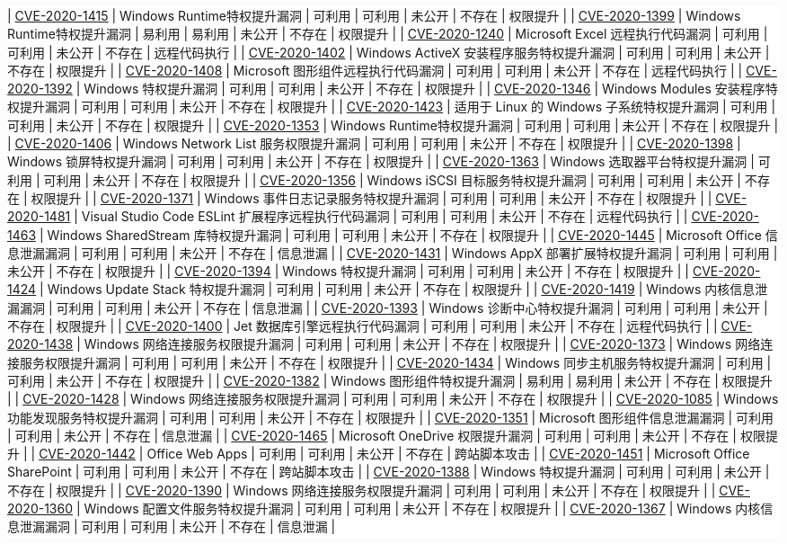 | [CVE-2020-1415](https://portal.msrc.microsoft.com/zh-CN/security-guidance/advisory/CVE-2020-1415) | Windows Runtime特权提升漏洞 | 可利用 | 可利用 | 未公开 | 不存在 | 权限提升 |
| [CVE-2020-1399](https://portal.msrc.microsoft.com/zh-CN/security-guidance/advisory/CVE-2020-1399) | Windows Runtime特权提升漏洞 | 易利用 | 易利用 | 未公开 | 不存在 | 权限提升 |
| [CVE-2020-1240](https://portal.msrc.microsoft.com/zh-CN/security-guidance/advisory/CVE-2020-1240) | Microsoft Excel 远程执行代码漏洞 | 可利用 | 可利用 | 未公开 | 不存在 | 远程代码执行 |
| [CVE-2020-1402](https://portal.msrc.microsoft.com/zh-CN/security-guidance/advisory/CVE-2020-1402) | Windows ActiveX 安装程序服务特权提升漏洞 | 可利用 | 可利用 | 未公开 | 不存在 | 权限提升 |
| [CVE-2020-1408](https://portal.msrc.microsoft.com/zh-CN/security-guidance/advisory/CVE-2020-1408) | Microsoft 图形组件远程执行代码漏洞 | 可利用 | 可利用 | 未公开 | 不存在 | 远程代码执行 |
| [CVE-2020-1392](https://portal.msrc.microsoft.com/zh-CN/security-guidance/advisory/CVE-2020-1392) | Windows 特权提升漏洞 | 可利用 | 可利用 | 未公开 | 不存在 | 权限提升 |
| [CVE-2020-1346](https://portal.msrc.microsoft.com/zh-CN/security-guidance/advisory/CVE-2020-1346) | Windows Modules 安装程序特权提升漏洞 | 可利用 | 可利用 | 未公开 | 不存在 | 权限提升 |
| [CVE-2020-1423](https://portal.msrc.microsoft.com/zh-CN/security-guidance/advisory/CVE-2020-1423) | 适用于 Linux 的 Windows 子系统特权提升漏洞 | 可利用 | 可利用 | 未公开 | 不存在 | 权限提升 |
| [CVE-2020-1353](https://portal.msrc.microsoft.com/zh-CN/security-guidance/advisory/CVE-2020-1353) | Windows Runtime特权提升漏洞 | 可利用 | 可利用 | 未公开 | 不存在 | 权限提升 |
| [CVE-2020-1406](https://portal.msrc.microsoft.com/zh-CN/security-guidance/advisory/CVE-2020-1406) | Windows Network List 服务权限提升漏洞 | 可利用 | 可利用 | 未公开 | 不存在 | 权限提升 |
| [CVE-2020-1398](https://portal.msrc.microsoft.com/zh-CN/security-guidance/advisory/CVE-2020-1398) | Windows 锁屏特权提升漏洞 | 可利用 | 可利用 | 未公开 | 不存在 | 权限提升 |
| [CVE-2020-1363](https://portal.msrc.microsoft.com/zh-CN/security-guidance/advisory/CVE-2020-1363) | Windows 选取器平台特权提升漏洞 | 可利用 | 可利用 | 未公开 | 不存在 | 权限提升 |
| [CVE-2020-1356](https://portal.msrc.microsoft.com/zh-CN/security-guidance/advisory/CVE-2020-1356) | Windows iSCSI 目标服务特权提升漏洞 | 可利用 | 可利用 | 未公开 | 不存在 | 权限提升 |
| [CVE-2020-1371](https://portal.msrc.microsoft.com/zh-CN/security-guidance/advisory/CVE-2020-1371) | Windows 事件日志记录服务特权提升漏洞 | 可利用 | 可利用 | 未公开 | 不存在 | 权限提升 |
| [CVE-2020-1481](https://portal.msrc.microsoft.com/zh-CN/security-guidance/advisory/CVE-2020-1481) | Visual Studio Code ESLint 扩展程序远程执行代码漏洞 | 可利用 | 可利用 | 未公开 | 不存在 | 远程代码执行 |
| [CVE-2020-1463](https://portal.msrc.microsoft.com/zh-CN/security-guidance/advisory/CVE-2020-1463) | Windows SharedStream 库特权提升漏洞 | 可利用 | 可利用 | 未公开 | 不存在 | 权限提升 |
| [CVE-2020-1445](https://portal.msrc.microsoft.com/zh-CN/security-guidance/advisory/CVE-2020-1445) | Microsoft Office 信息泄漏漏洞 | 可利用 | 可利用 | 未公开 | 不存在 | 信息泄漏 |
| [CVE-2020-1431](https://portal.msrc.microsoft.com/zh-CN/security-guidance/advisory/CVE-2020-1431) | Windows AppX 部署扩展特权提升漏洞 | 可利用 | 可利用 | 未公开 | 不存在 | 权限提升 |
| [CVE-2020-1394](https://portal.msrc.microsoft.com/zh-CN/security-guidance/advisory/CVE-2020-1394) | Windows 特权提升漏洞 | 可利用 | 可利用 | 未公开 | 不存在 | 权限提升 |
| [CVE-2020-1424](https://portal.msrc.microsoft.com/zh-CN/security-guidance/advisory/CVE-2020-1424) | Windows Update Stack 特权提升漏洞 | 可利用 | 可利用 | 未公开 | 不存在 | 权限提升 |
| [CVE-2020-1419](https://portal.msrc.microsoft.com/zh-CN/security-guidance/advisory/CVE-2020-1419) | Windows 内核信息泄漏漏洞 | 可利用 | 可利用 | 未公开 | 不存在 | 信息泄漏 |
| [CVE-2020-1393](https://portal.msrc.microsoft.com/zh-CN/security-guidance/advisory/CVE-2020-1393) | Windows 诊断中心特权提升漏洞 | 可利用 | 可利用 | 未公开 | 不存在 | 权限提升 |
| [CVE-2020-1400](https://portal.msrc.microsoft.com/zh-CN/security-guidance/advisory/CVE-2020-1400) | Jet 数据库引擎远程执行代码漏洞 | 可利用 | 可利用 | 未公开 | 不存在 | 远程代码执行 |
| [CVE-2020-1438](https://portal.msrc.microsoft.com/zh-CN/security-guidance/advisory/CVE-2020-1438) | Windows 网络连接服务权限提升漏洞 | 可利用 | 可利用 | 未公开 | 不存在 | 权限提升 |
| [CVE-2020-1373](https://portal.msrc.microsoft.com/zh-CN/security-guidance/advisory/CVE-2020-1373) | Windows 网络连接服务权限提升漏洞 | 可利用 | 可利用 | 未公开 | 不存在 | 权限提升 |
| [CVE-2020-1434](https://portal.msrc.microsoft.com/zh-CN/security-guidance/advisory/CVE-2020-1434) | Windows 同步主机服务特权提升漏洞 | 可利用 | 可利用 | 未公开 | 不存在 | 权限提升 |
| [CVE-2020-1382](https://portal.msrc.microsoft.com/zh-CN/security-guidance/advisory/CVE-2020-1382) | Windows 图形组件特权提升漏洞 | 易利用 | 易利用 | 未公开 | 不存在 | 权限提升 |
| [CVE-2020-1428](https://portal.msrc.microsoft.com/zh-CN/security-guidance/advisory/CVE-2020-1428) | Windows 网络连接服务权限提升漏洞 | 可利用 | 可利用 | 未公开 | 不存在 | 权限提升 |
| [CVE-2020-1085](https://portal.msrc.microsoft.com/zh-CN/security-guidance/advisory/CVE-2020-1085) | Windows 功能发现服务特权提升漏洞 | 可利用 | 可利用 | 未公开 | 不存在 | 权限提升 |
| [CVE-2020-1351](https://portal.msrc.microsoft.com/zh-CN/security-guidance/advisory/CVE-2020-1351) | Microsoft 图形组件信息泄漏漏洞 | 可利用 | 可利用 | 未公开 | 不存在 | 信息泄漏 |
| [CVE-2020-1465](https://portal.msrc.microsoft.com/zh-CN/security-guidance/advisory/CVE-2020-1465) | Microsoft OneDrive 权限提升漏洞 | 可利用 | 可利用 | 未公开 | 不存在 | 权限提升 |
| [CVE-2020-1442](https://portal.msrc.microsoft.com/zh-CN/security-guidance/advisory/CVE-2020-1442) | Office Web Apps | 可利用 | 可利用 | 未公开 | 不存在 | 跨站脚本攻击 |
| [CVE-2020-1451](https://portal.msrc.microsoft.com/zh-CN/security-guidance/advisory/CVE-2020-1451) | Microsoft Office SharePoint | 可利用 | 可利用 | 未公开 | 不存在 | 跨站脚本攻击 |
| [CVE-2020-1388](https://portal.msrc.microsoft.com/zh-CN/security-guidance/advisory/CVE-2020-1388) | Windows 特权提升漏洞 | 可利用 | 可利用 | 未公开 | 不存在 | 权限提升 |
| [CVE-2020-1390](https://portal.msrc.microsoft.com/zh-CN/security-guidance/advisory/CVE-2020-1390) | Windows 网络连接服务权限提升漏洞 | 可利用 | 可利用 | 未公开 | 不存在 | 权限提升 |
| [CVE-2020-1360](https://portal.msrc.microsoft.com/zh-CN/security-guidance/advisory/CVE-2020-1360) | Windows 配置文件服务特权提升漏洞 | 可利用 | 可利用 | 未公开 | 不存在 | 权限提升 |
| [CVE-2020-1367](https://portal.msrc.microsoft.com/zh-CN/security-guidance/advisory/CVE-2020-1367) | Windows 内核信息泄漏漏洞 | 可利用 | 可利用 | 未公开 | 不存在 | 信息泄漏 |